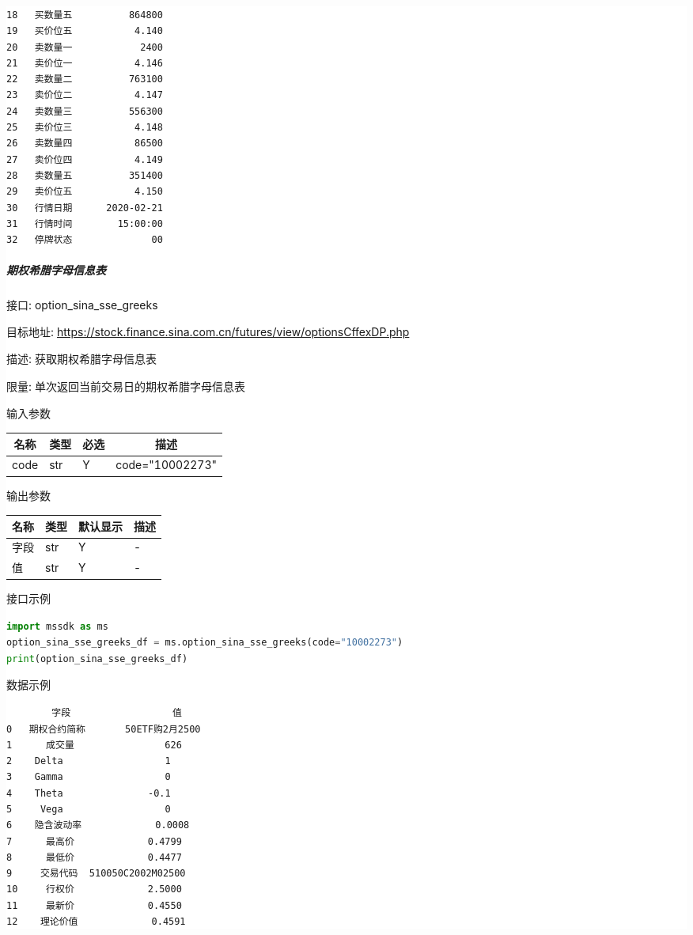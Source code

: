 ```
18   买数量五          864800
19   买价位五           4.140
20   卖数量一            2400
21   卖价位一           4.146
22   卖数量二          763100
23   卖价位二           4.147
24   卖数量三          556300
25   卖价位三           4.148
26   卖数量四           86500
27   卖价位四           4.149
28   卖数量五          351400
29   卖价位五           4.150
30   行情日期      2020-02-21
31   行情时间        15:00:00
32   停牌状态              00
```

##### 期权希腊字母信息表

接口: option_sina_sse_greeks

目标地址: https://stock.finance.sina.com.cn/futures/view/optionsCffexDP.php

描述: 获取期权希腊字母信息表

限量: 单次返回当前交易日的期权希腊字母信息表

输入参数

| 名称   | 类型 | 必选 | 描述         |
| --------------- | ----- | -------- | ---------------- |
| code | str | Y | code="10002273"  |

输出参数

| 名称          | 类型 | 默认显示 | 描述           |
| --------------- | ----- | -------- | ---------------- |
| 字段      | str   | Y| -  |
| 值      | str   | Y| -  |

接口示例

```python
import mssdk as ms
option_sina_sse_greeks_df = ms.option_sina_sse_greeks(code="10002273")
print(option_sina_sse_greeks_df)
```

数据示例

```
        字段                  值
0   期权合约简称       50ETF购2月2500
1      成交量                626
2    Delta                  1
3    Gamma                  0
4    Theta               -0.1
5     Vega                  0
6    隐含波动率             0.0008
7      最高价             0.4799
8      最低价             0.4477
9     交易代码  510050C2002M02500
10     行权价             2.5000
11     最新价             0.4550
12    理论价值             0.4591
```
